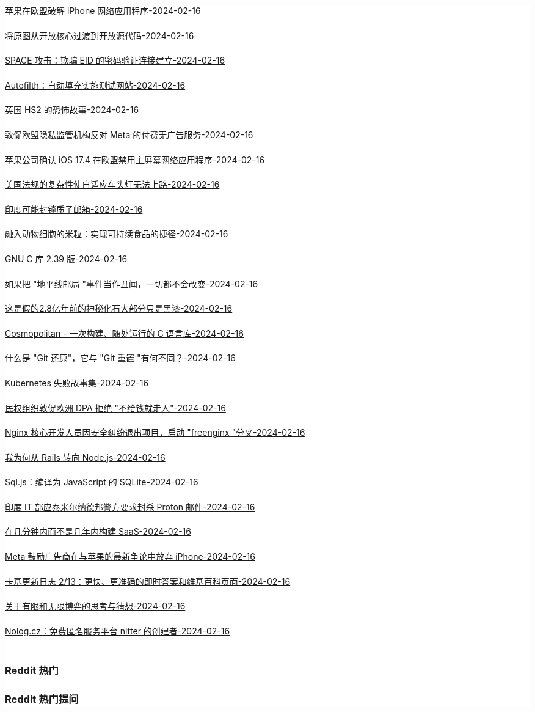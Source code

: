 <a target=_blank rel=nofollow href="https://www.theverge.com/2024/2/15/24074182/apple-drops-support-iphone-web-apps-eu-dma" >苹果在欧盟破解 iPhone 网络应用程序-2024-02-16</a><br/><br/><a target=_blank rel=nofollow href="https://protomaps.com/blog/open-core-to-open-source/" >将原图从开放核心过渡到开放源代码-2024-02-16</a><br/><br/><a target=_blank rel=nofollow href="https://ctrlalt.medium.com/space-attack-spoofing-eids-password-authenticated-connection-establishment-11561e5657b1" >SPACE 攻击：欺骗 EID 的密码验证连接建立-2024-02-16</a><br/><br/><a target=_blank rel=nofollow href="https://www.autofilth.lol/" >Autofilth：自动填充实施测试网站-2024-02-16</a><br/><br/><a target=_blank rel=nofollow href="https://www.economist.com/britain/2024/02/15/the-horror-story-of-hs2" >英国 HS2 的恐怖故事-2024-02-16</a><br/><br/><a target=_blank rel=nofollow href="https://www.reuters.com/technology/eu-privacy-watchdogs-urged-oppose-metas-paid-ad-free-service-2024-02-16/" >敦促欧盟隐私监管机构反对 Meta 的付费无广告服务-2024-02-16</a><br/><br/><a target=_blank rel=nofollow href="https://www.macrumors.com/2024/02/15/ios-17-4-web-apps-removed-apple/" >苹果公司确认 iOS 17.4 在欧盟禁用主屏幕网络应用程序-2024-02-16</a><br/><br/><a target=_blank rel=nofollow href="https://www.cnn.com/2024/02/15/cars/headlights-tech-adaptable-high-beams-cars/index.html" >美国法规的复杂性使自适应车头灯无法上路-2024-02-16</a><br/><br/><a target=_blank rel=nofollow href="https://techcrunch.com/2024/02/16/india-may-block-proton-mail/" >印度可能封锁质子邮箱-2024-02-16</a><br/><br/><a target=_blank rel=nofollow href="https://www.cell.com/matter/fulltext/S2590-2385(24)00016-X" >融入动物细胞的米粒：实现可持续食品的捷径-2024-02-16</a><br/><br/><a target=_blank rel=nofollow href="https://lwn.net/Articles/960309/" >GNU C 库 2.39 版-2024-02-16</a><br/><br/><a target=_blank rel=nofollow href="https://www.theguardian.com/commentisfree/2024/jan/20/horizon-post-office-story-scandal-crisis-fujitsu" >如果把 "地平线邮局 "事件当作丑闻，一切都不会改变-2024-02-16</a><br/><br/><a target=_blank rel=nofollow href="https://arstechnica.com/science/2024/02/its-a-fake-mysterious-280-million-year-old-fossil-is-mostly-just-black-paint/" >这是假的2.8亿年前的神秘化石大部分只是黑漆-2024-02-16</a><br/><br/><a target=_blank rel=nofollow href="https://github.com/jart/cosmopolitan" >Cosmopolitan - 一次构建、随处运行的 C 语言库-2024-02-16</a><br/><br/><a target=_blank rel=nofollow href="https://stackoverflow.com/questions/58003030/what-is-git-restore-and-how-is-it-different-from-git-reset" >什么是 "Git 还原"，它与 "Git 重置 "有何不同？-2024-02-16</a><br/><br/><a target=_blank rel=nofollow href="https://k8s.af/" >Kubernetes 失败故事集-2024-02-16</a><br/><br/><a target=_blank rel=nofollow href="https://noyb.eu/en/28-ngos-urge-eu-dpas-reject-pay-or-okay-meta" >民权组织敦促欧洲 DPA 拒绝 "不给钱就走人"-2024-02-16</a><br/><br/><a target=_blank rel=nofollow href="https://arstechnica.com/information-technology/2024/02/nginx-key-developer-starts-a-freenginx-fork-after-dispute-with-parent-firm/" >Nginx 核心开发人员因安全纠纷退出项目，启动 "freenginx "分叉-2024-02-16</a><br/><br/><a target=_blank rel=nofollow href="https://implementing.substack.com/p/why-i-moved-from-rails-to-nodejs" >我为何从 Rails 转向 Node.js-2024-02-16</a><br/><br/><a target=_blank rel=nofollow href="https://sql.js.org/#/" >Sql.js：编译为 JavaScript 的 SQLite-2024-02-16</a><br/><br/><a target=_blank rel=nofollow href="https://www.hindustantimes.com/india-news/it-ministry-looks-to-block-proton-mail-on-request-of-tamil-nadu-police-101707938167006.html" >印度 IT 部应泰米尔纳德邦警方要求封杀 Proton 邮件-2024-02-16</a><br/><br/><a target=_blank rel=nofollow href="https://blog.omnistrate.com/posts/51" >在几分钟内而不是几年内构建 SaaS-2024-02-16</a><br/><br/><a target=_blank rel=nofollow href="https://www.wsj.com/tech/meta-steers-users-away-from-new-apple-fees-in-latest-spat-between-tech-giants-63c96090" >Meta 鼓励广告商在与苹果的最新争论中放弃 iPhone-2024-02-16</a><br/><br/><a target=_blank rel=nofollow href="https://kagi.com/changelog#3179" >卡基更新日志 2/13：更快、更准确的即时答案和维基百科页面-2024-02-16</a><br/><br/><a target=_blank rel=nofollow href="https://chipmonk.substack.com/p/thoughts-on-and-conjectures-about" >关于有限和无限博弈的思考与猜想-2024-02-16</a><br/><br/><a target=_blank rel=nofollow href="https://nolog.cz/en/" >Nolog.cz：免费匿名服务平台 nitter 的创建者-2024-02-16</a><br/><br/>





###  Reddit 热门







###  Reddit 热门提问







